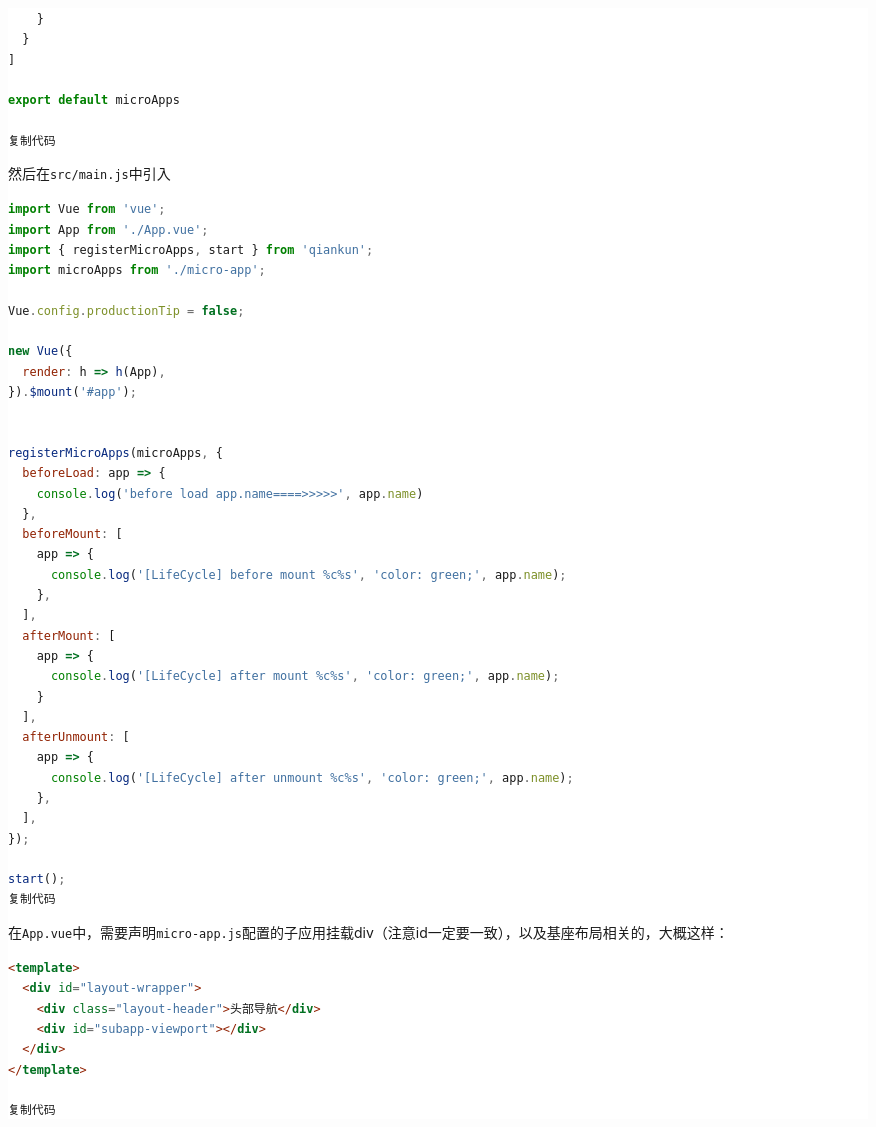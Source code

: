 ```javascript
    }
  }
]

export default microApps

复制代码
```

然后在`src/main.js`中引入

```javascript
import Vue from 'vue';
import App from './App.vue';
import { registerMicroApps, start } from 'qiankun';
import microApps from './micro-app';

Vue.config.productionTip = false;

new Vue({
  render: h => h(App),
}).$mount('#app');


registerMicroApps(microApps, {
  beforeLoad: app => {
    console.log('before load app.name====>>>>>', app.name)
  },
  beforeMount: [
    app => {
      console.log('[LifeCycle] before mount %c%s', 'color: green;', app.name);
    },
  ],
  afterMount: [
    app => {
      console.log('[LifeCycle] after mount %c%s', 'color: green;', app.name);
    }
  ],
  afterUnmount: [
    app => {
      console.log('[LifeCycle] after unmount %c%s', 'color: green;', app.name);
    },
  ],
});

start();
复制代码
```

在`App.vue`中，需要声明`micro-app.js`配置的子应用挂载div（注意id一定要一致），以及基座布局相关的，大概这样：

```html
<template>
  <div id="layout-wrapper">
    <div class="layout-header">头部导航</div>
    <div id="subapp-viewport"></div>
  </div>
</template>

复制代码
```
